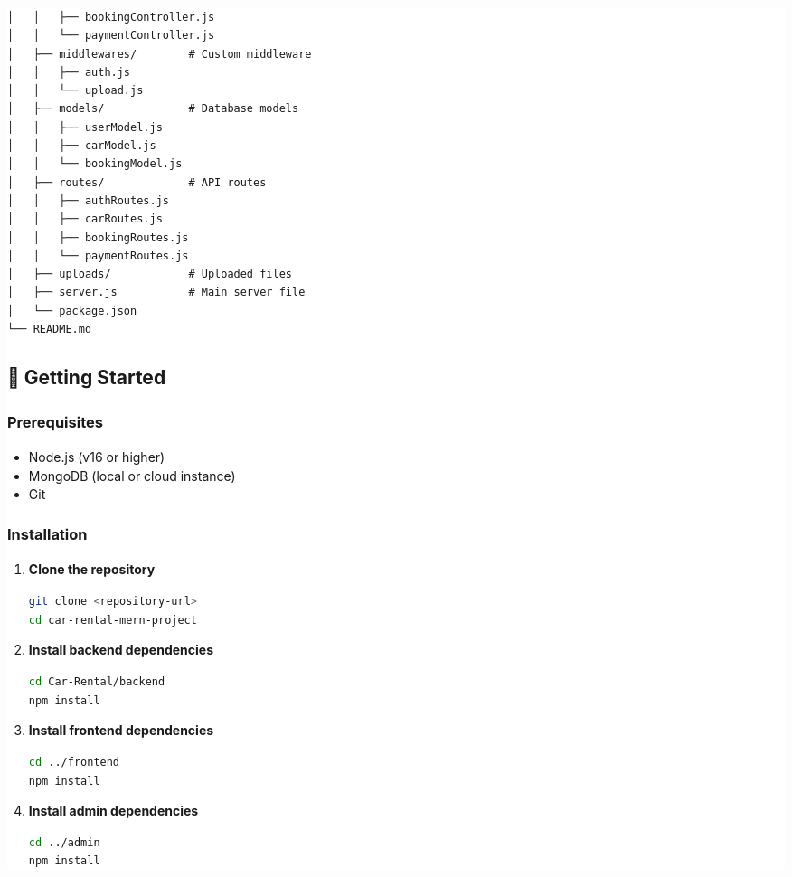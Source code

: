 ```
│   │   ├── bookingController.js
│   │   └── paymentController.js
│   ├── middlewares/        # Custom middleware
│   │   ├── auth.js
│   │   └── upload.js
│   ├── models/             # Database models
│   │   ├── userModel.js
│   │   ├── carModel.js
│   │   └── bookingModel.js
│   ├── routes/             # API routes
│   │   ├── authRoutes.js
│   │   ├── carRoutes.js
│   │   ├── bookingRoutes.js
│   │   └── paymentRoutes.js
│   ├── uploads/            # Uploaded files
│   ├── server.js           # Main server file
│   └── package.json
└── README.md
```

## 🚀 Getting Started

### Prerequisites
- Node.js (v16 or higher)
- MongoDB (local or cloud instance)
- Git

### Installation

1. **Clone the repository**
   ```bash
   git clone <repository-url>
   cd car-rental-mern-project
   ```

2. **Install backend dependencies**
   ```bash
   cd Car-Rental/backend
   npm install
   ```

3. **Install frontend dependencies**
   ```bash
   cd ../frontend
   npm install
   ```

4. **Install admin dependencies**
   ```bash
   cd ../admin
   npm install
   ```
